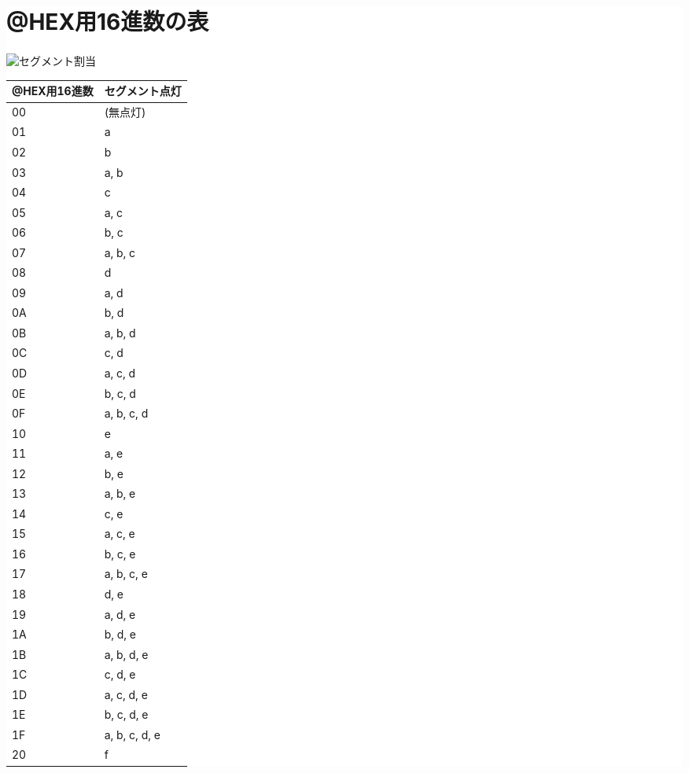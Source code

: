 # @HEX用16進数の表

![セグメント割当](https://github.com/bit-trade-one/AD7SGPR-SCWA/assets/85532743/ef28a74a-37e0-4872-a17f-20ae382e3b21)

| @HEX用16進数 | セグメント点灯              |
| ------------ | --------------------------- |
| 00           | (無点灯)                    |
| 01           | a                           |
| 02           | b                           |
| 03           | a, b                        |
| 04           | c                           |
| 05           | a, c                        |
| 06           | b, c                        |
| 07           | a, b, c                     |
| 08           | d                           |
| 09           | a, d                        |
| 0A           | b, d                        |
| 0B           | a, b, d                     |
| 0C           | c, d                        |
| 0D           | a, c, d                     |
| 0E           | b, c, d                     |
| 0F           | a, b, c, d                  |
| 10           | e                           |
| 11           | a, e                        |
| 12           | b, e                        |
| 13           | a, b, e                     |
| 14           | c, e                        |
| 15           | a, c, e                     |
| 16           | b, c, e                     |
| 17           | a, b, c, e                  |
| 18           | d, e                        |
| 19           | a, d, e                     |
| 1A           | b, d, e                     |
| 1B           | a, b, d, e                  |
| 1C           | c, d, e                     |
| 1D           | a, c, d, e                  |
| 1E           | b, c, d, e                  |
| 1F           | a, b, c, d, e               |
| 20           | f                           |